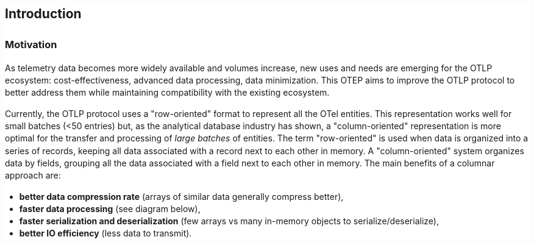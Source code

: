 ## Introduction

### Motivation

As telemetry data becomes more widely available and volumes increase, new uses and needs are emerging for the OTLP
ecosystem: cost-effectiveness, advanced data processing, data minimization. This OTEP aims to improve the OTLP
protocol to better address them while maintaining compatibility with the existing ecosystem.

Currently, the OTLP protocol uses a "row-oriented" format to represent all the OTel entities. This representation works
well for small batches (<50 entries) but, as the analytical database industry has shown, a "column-oriented"
representation is more optimal for the transfer and processing of *large batches* of entities. The term "row-oriented"
is used when data is organized into a series of records, keeping all data associated with a record next to each other in
memory. A "column-oriented" system organizes data by fields, grouping all the data associated with a field next to each
other in memory. The main benefits of a columnar approach are:

* **better data compression rate** (arrays of similar data generally compress better),
* **faster data processing** (see diagram below),
* **faster serialization and deserialization** (few arrays vs many in-memory objects to serialize/deserialize),
* **better IO efficiency** (less data to transmit).
